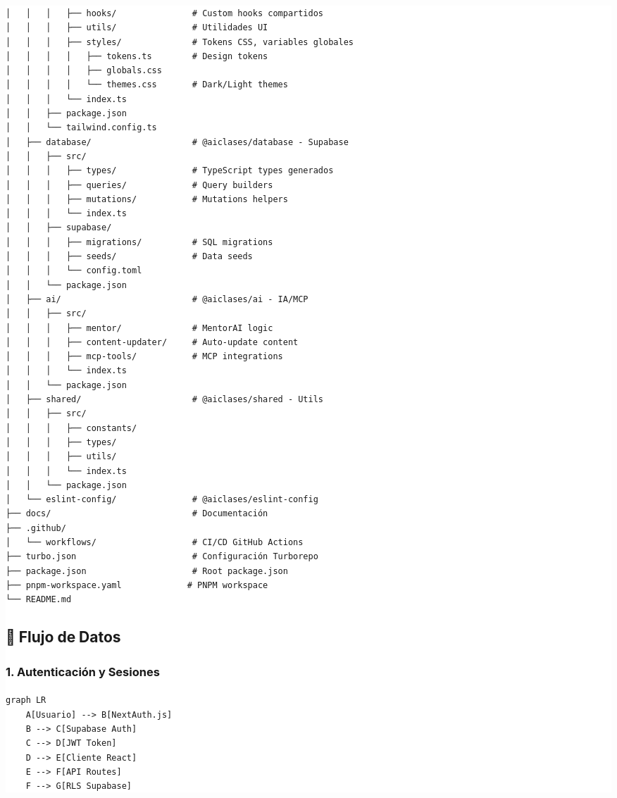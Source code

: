 ```
│   │   │   ├── hooks/               # Custom hooks compartidos
│   │   │   ├── utils/               # Utilidades UI
│   │   │   ├── styles/              # Tokens CSS, variables globales
│   │   │   │   ├── tokens.ts        # Design tokens
│   │   │   │   ├── globals.css
│   │   │   │   └── themes.css       # Dark/Light themes
│   │   │   └── index.ts
│   │   ├── package.json
│   │   └── tailwind.config.ts
│   ├── database/                    # @aiclases/database - Supabase
│   │   ├── src/
│   │   │   ├── types/               # TypeScript types generados
│   │   │   ├── queries/             # Query builders
│   │   │   ├── mutations/           # Mutations helpers
│   │   │   └── index.ts
│   │   ├── supabase/
│   │   │   ├── migrations/          # SQL migrations
│   │   │   ├── seeds/               # Data seeds
│   │   │   └── config.toml
│   │   └── package.json
│   ├── ai/                          # @aiclases/ai - IA/MCP
│   │   ├── src/
│   │   │   ├── mentor/              # MentorAI logic
│   │   │   ├── content-updater/     # Auto-update content
│   │   │   ├── mcp-tools/           # MCP integrations
│   │   │   └── index.ts
│   │   └── package.json
│   ├── shared/                      # @aiclases/shared - Utils
│   │   ├── src/
│   │   │   ├── constants/
│   │   │   ├── types/
│   │   │   ├── utils/
│   │   │   └── index.ts
│   │   └── package.json
│   └── eslint-config/               # @aiclases/eslint-config
├── docs/                            # Documentación
├── .github/
│   └── workflows/                   # CI/CD GitHub Actions
├── turbo.json                       # Configuración Turborepo
├── package.json                     # Root package.json
├── pnpm-workspace.yaml             # PNPM workspace
└── README.md
```

## 🔄 Flujo de Datos

### 1. Autenticación y Sesiones
```mermaid
graph LR
    A[Usuario] --> B[NextAuth.js]
    B --> C[Supabase Auth]
    C --> D[JWT Token]
    D --> E[Cliente React]
    E --> F[API Routes]
    F --> G[RLS Supabase]
```
